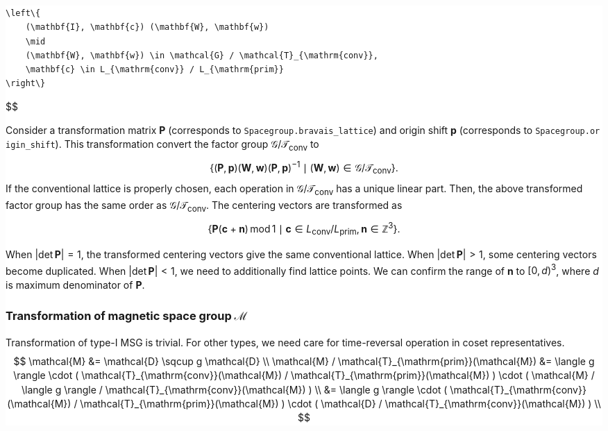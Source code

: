     \left\{
        (\mathbf{I}, \mathbf{c}) (\mathbf{W}, \mathbf{w})
        \mid
        (\mathbf{W}, \mathbf{w}) \in \mathcal{G} / \mathcal{T}_{\mathrm{conv}},
        \mathbf{c} \in L_{\mathrm{conv}} / L_{\mathrm{prim}}
    \right\}
$$

Consider a transformation matrix $\mathbf{P}$ (corresponds to `Spacegroup.bravais_lattice`) and origin shift $\mathbf{p}$ (corresponds to `Spacegroup.origin_shift`).
This transformation convert the factor group $\mathcal{G} / \mathcal{T}_{\mathrm{conv}}$ to
$$
    \left\{
        (\mathbf{P}, \mathbf{p}) (\mathbf{W}, \mathbf{w}) (\mathbf{P}, \mathbf{p})^{-1}
        \mid
        (\mathbf{W}, \mathbf{w}) \in \mathcal{G} / \mathcal{T}_{\mathrm{conv}}
    \right\}.
$$
If the conventional lattice is properly chosen, each operation in $\mathcal{G} / \mathcal{T}_{\mathrm{conv}}$ has a unique linear part.
Then, the above transformed factor group has the same order as $\mathcal{G} / \mathcal{T}_{\mathrm{conv}}$.
The centering vectors are transformed as
$$
    \left\{
        \mathbf{P} (\mathbf{c} + \mathbf{n}) \, \mathrm{mod}\, 1
        \mid
        \mathbf{c} \in L_{\mathrm{conv}} / L_{\mathrm{prim}}, \mathbf{n} \in \mathbb{Z}^{3}
    \right\}.
$$

When $|\det \mathbf{P}| = 1$, the transformed centering vectors give the same conventional lattice.
When $|\det \mathbf{P}| > 1$, some centering vectors become duplicated.
When $|\det \mathbf{P}| < 1$, we need to additionally find lattice points.
We can confirm the range of $\mathbf{n}$ to $[0, d)^{3}$, where $d$ is maximum denominator of $\mathbf{P}$.

### Transformation of magnetic space group $\mathcal{M}$

Transformation of type-I MSG is trivial.
For other types, we need care for time-reversal operation in coset representatives.
$$
    \mathcal{M}
        &= \mathcal{D} \sqcup g \mathcal{D} \\
    \mathcal{M} / \mathcal{T}_{\mathrm{prim}}(\mathcal{M})
        &=
        \langle g \rangle
        \cdot ( \mathcal{T}_{\mathrm{conv}}(\mathcal{M}) / \mathcal{T}_{\mathrm{prim}}(\mathcal{M}) )
        \cdot ( \mathcal{M} / \langle g \rangle / \mathcal{T}_{\mathrm{conv}}(\mathcal{M}) ) \\
        &=
        \langle g \rangle
        \cdot ( \mathcal{T}_{\mathrm{conv}}(\mathcal{M}) / \mathcal{T}_{\mathrm{prim}}(\mathcal{M}) )
        \cdot ( \mathcal{D} / \mathcal{T}_{\mathrm{conv}}(\mathcal{M}) ) \\
$$

